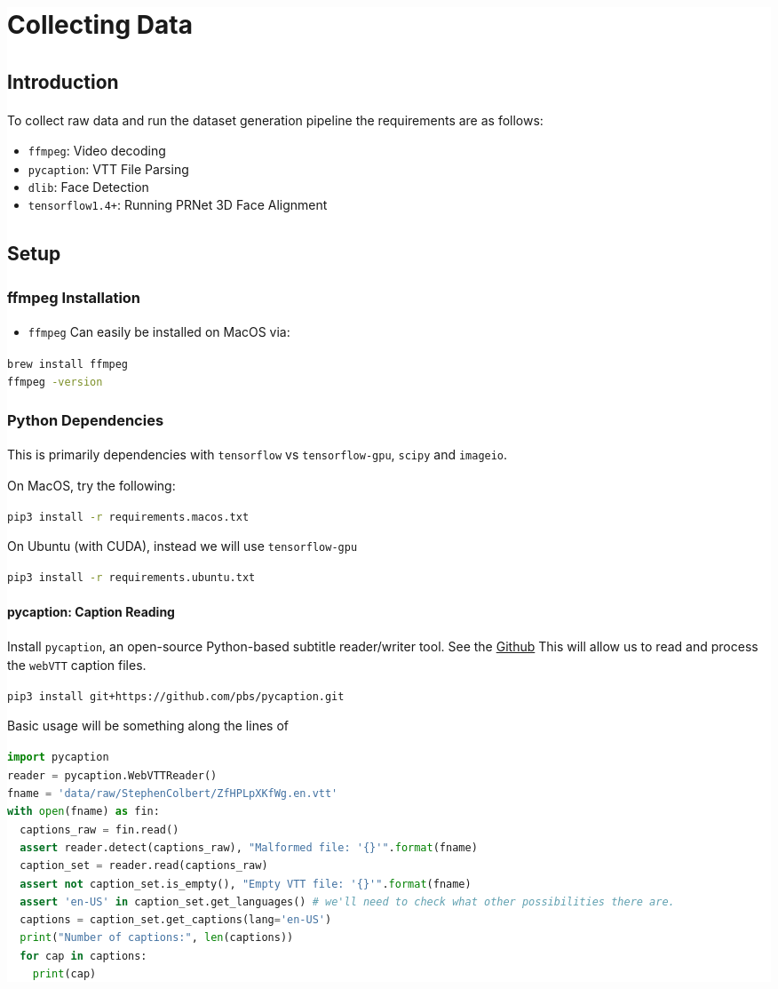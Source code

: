 # Collecting Data

## Introduction

To collect raw data and run the dataset generation pipeline the requirements are as follows:

- `ffmpeg`: Video decoding
- `pycaption`: VTT File Parsing
- `dlib`: Face Detection
- `tensorflow1.4+`: Running PRNet 3D Face Alignment

## Setup

### ffmpeg Installation

- `ffmpeg`
Can easily be installed on MacOS via:
```bash
brew install ffmpeg
ffmpeg -version
```



### Python Dependencies

This is primarily dependencies with `tensorflow` vs `tensorflow-gpu`, `scipy` and `imageio`.

On MacOS, try the following:

```bash
pip3 install -r requirements.macos.txt
```

On Ubuntu (with CUDA), instead we will use `tensorflow-gpu`

```bash
pip3 install -r requirements.ubuntu.txt
```

#### pycaption: Caption Reading 

Install `pycaption`, an open-source Python-based subtitle reader/writer tool. See the [Github](https://github.com/pbs/pycaption)
This will allow us to read and process the `webVTT` caption files.

```bash
pip3 install git+https://github.com/pbs/pycaption.git
```

Basic usage will be something along the lines of 

```python
import pycaption
reader = pycaption.WebVTTReader()
fname = 'data/raw/StephenColbert/ZfHPLpXKfWg.en.vtt'
with open(fname) as fin:
  captions_raw = fin.read()
  assert reader.detect(captions_raw), "Malformed file: '{}'".format(fname)
  caption_set = reader.read(captions_raw)
  assert not caption_set.is_empty(), "Empty VTT file: '{}'".format(fname)
  assert 'en-US' in caption_set.get_languages() # we'll need to check what other possibilities there are.
  captions = caption_set.get_captions(lang='en-US') 
  print("Number of captions:", len(captions))
  for cap in captions:
    print(cap)
```
